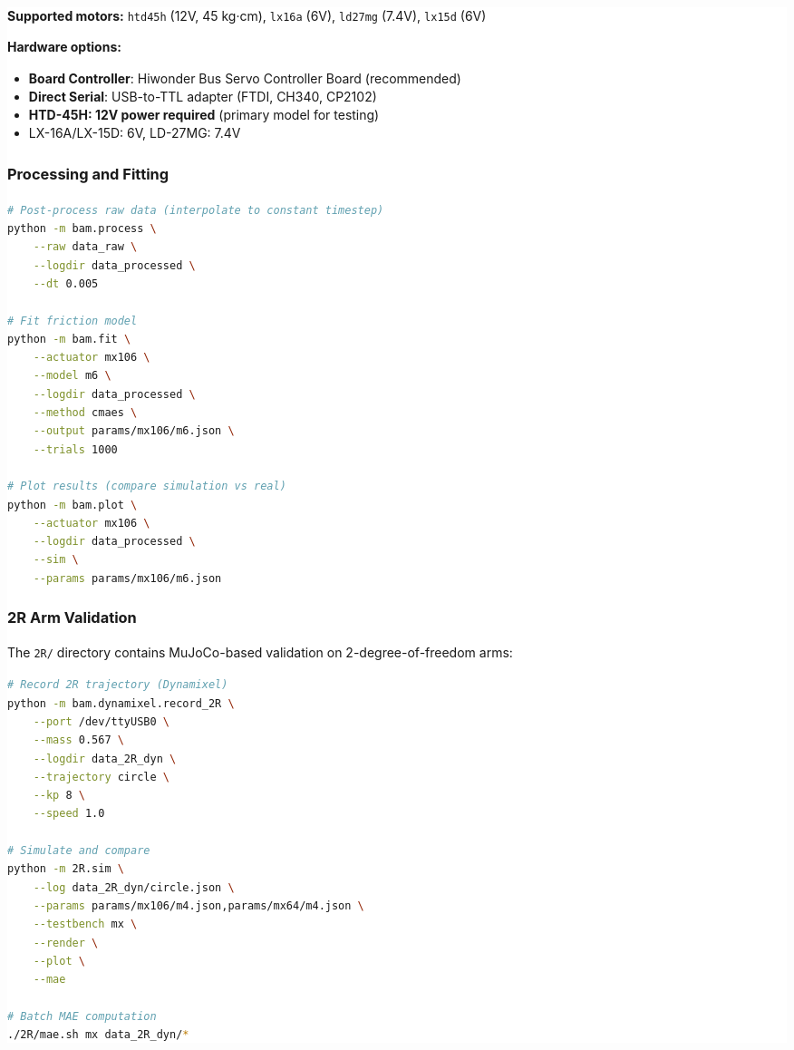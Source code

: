 **Supported motors:** `htd45h` (12V, 45 kg·cm), `lx16a` (6V), `ld27mg` (7.4V), `lx15d` (6V)

**Hardware options:**
- **Board Controller**: Hiwonder Bus Servo Controller Board (recommended)
- **Direct Serial**: USB-to-TTL adapter (FTDI, CH340, CP2102)
- **HTD-45H: 12V power required** (primary model for testing)
- LX-16A/LX-15D: 6V, LD-27MG: 7.4V

### Processing and Fitting

```bash
# Post-process raw data (interpolate to constant timestep)
python -m bam.process \
    --raw data_raw \
    --logdir data_processed \
    --dt 0.005

# Fit friction model
python -m bam.fit \
    --actuator mx106 \
    --model m6 \
    --logdir data_processed \
    --method cmaes \
    --output params/mx106/m6.json \
    --trials 1000

# Plot results (compare simulation vs real)
python -m bam.plot \
    --actuator mx106 \
    --logdir data_processed \
    --sim \
    --params params/mx106/m6.json
```

### 2R Arm Validation

The `2R/` directory contains MuJoCo-based validation on 2-degree-of-freedom arms:

```bash
# Record 2R trajectory (Dynamixel)
python -m bam.dynamixel.record_2R \
    --port /dev/ttyUSB0 \
    --mass 0.567 \
    --logdir data_2R_dyn \
    --trajectory circle \
    --kp 8 \
    --speed 1.0

# Simulate and compare
python -m 2R.sim \
    --log data_2R_dyn/circle.json \
    --params params/mx106/m4.json,params/mx64/m4.json \
    --testbench mx \
    --render \
    --plot \
    --mae

# Batch MAE computation
./2R/mae.sh mx data_2R_dyn/*
```

